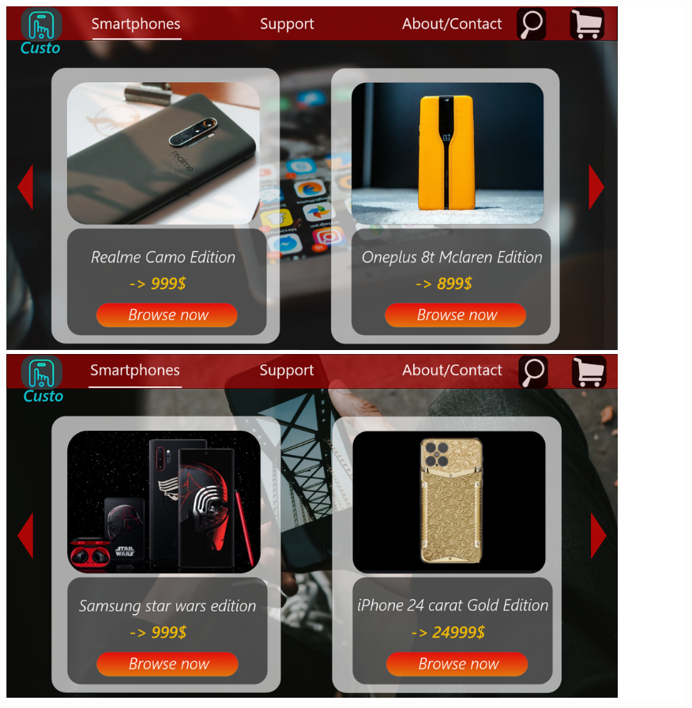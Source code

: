 <img width="90%" src="https://github.com/PriyanshuPundhir/UI-UX-designs-figma-and-adobe-XD-/blob/master/Mobile%20store%20design/3.PNG" />
<img width="90%" src="https://github.com/PriyanshuPundhir/UI-UX-designs-figma-and-adobe-XD-/blob/master/Mobile%20store%20design/4.PNG" />